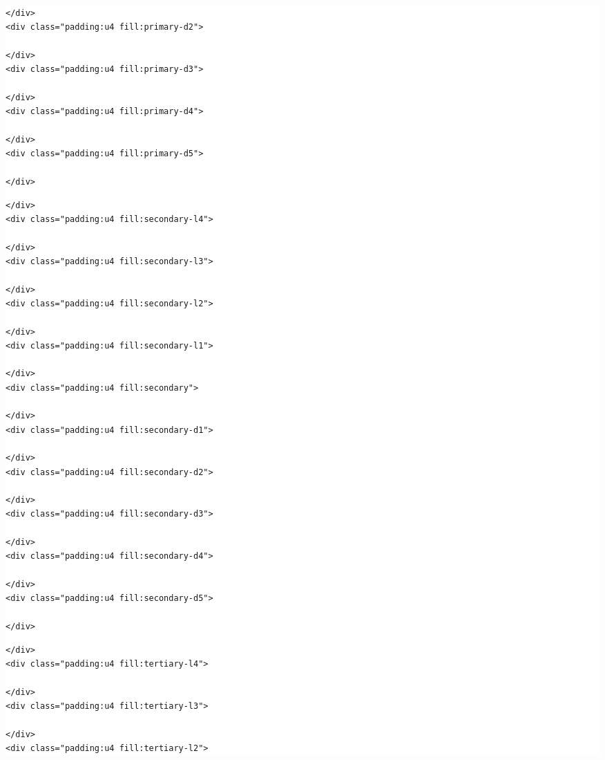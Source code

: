     </div>
    <div class="padding:u4 fill:primary-d2">

    </div>
    <div class="padding:u4 fill:primary-d3">

    </div>
    <div class="padding:u4 fill:primary-d4">

    </div>
    <div class="padding:u4 fill:primary-d5">

    </div>
  </section>
  <section class="column:3 margin-bottom:u8">
    <div class="padding:u4 fill:secondary-l5">

    </div>
    <div class="padding:u4 fill:secondary-l4">

    </div>
    <div class="padding:u4 fill:secondary-l3">

    </div>
    <div class="padding:u4 fill:secondary-l2">

    </div>
    <div class="padding:u4 fill:secondary-l1">

    </div>
    <div class="padding:u4 fill:secondary">

    </div>
    <div class="padding:u4 fill:secondary-d1">

    </div>
    <div class="padding:u4 fill:secondary-d2">

    </div>
    <div class="padding:u4 fill:secondary-d3">

    </div>
    <div class="padding:u4 fill:secondary-d4">

    </div>
    <div class="padding:u4 fill:secondary-d5">

    </div>
  </section>
  <section class="column:3 margin-bottom:u8">
    <div class="padding:u4 fill:tertiary-l5">

    </div>
    <div class="padding:u4 fill:tertiary-l4">

    </div>
    <div class="padding:u4 fill:tertiary-l3">

    </div>
    <div class="padding:u4 fill:tertiary-l2">
